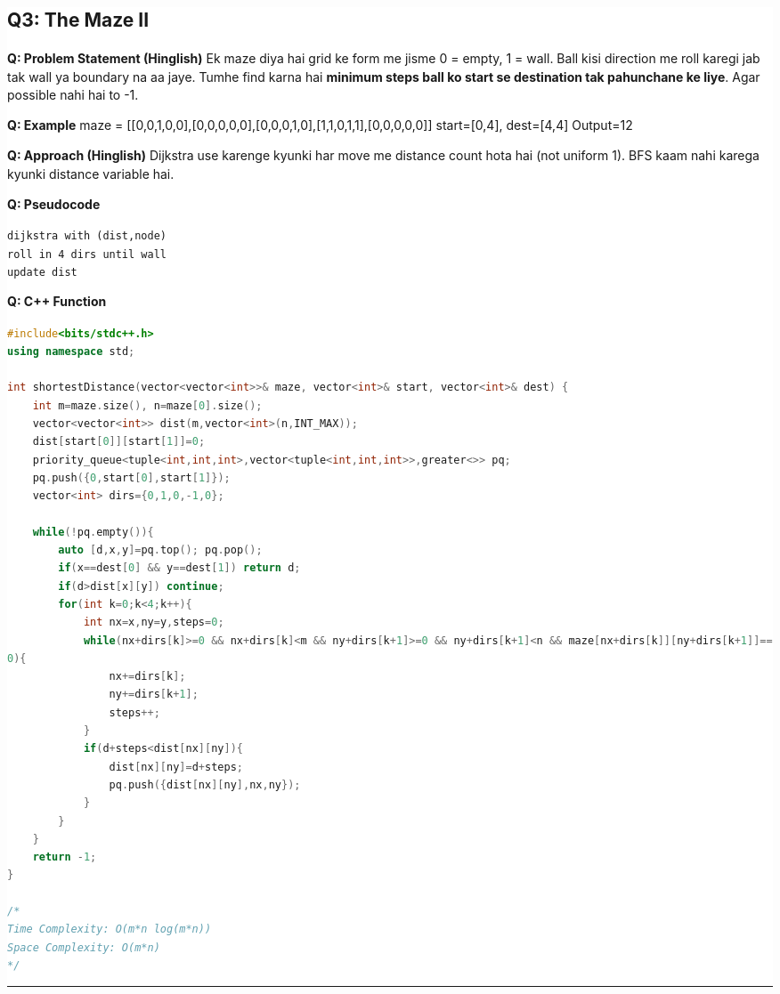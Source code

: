 
## Q3: The Maze II

**Q: Problem Statement (Hinglish)**
Ek maze diya hai grid ke form me jisme 0 = empty, 1 = wall. Ball kisi direction me roll karegi jab tak wall ya boundary na aa jaye. Tumhe find karna hai **minimum steps ball ko start se destination tak pahunchane ke liye**. Agar possible nahi hai to -1.

**Q: Example**
maze = [[0,0,1,0,0],[0,0,0,0,0],[0,0,0,1,0],[1,1,0,1,1],[0,0,0,0,0]]
start=[0,4], dest=[4,4]
Output=12

**Q: Approach (Hinglish)**
Dijkstra use karenge kyunki har move me distance count hota hai (not uniform 1). BFS kaam nahi karega kyunki distance variable hai.

**Q: Pseudocode**

```
dijkstra with (dist,node)
roll in 4 dirs until wall
update dist
```

**Q: C++ Function**

```cpp
#include<bits/stdc++.h>
using namespace std;

int shortestDistance(vector<vector<int>>& maze, vector<int>& start, vector<int>& dest) {
    int m=maze.size(), n=maze[0].size();
    vector<vector<int>> dist(m,vector<int>(n,INT_MAX));
    dist[start[0]][start[1]]=0;
    priority_queue<tuple<int,int,int>,vector<tuple<int,int,int>>,greater<>> pq;
    pq.push({0,start[0],start[1]});
    vector<int> dirs={0,1,0,-1,0};

    while(!pq.empty()){
        auto [d,x,y]=pq.top(); pq.pop();
        if(x==dest[0] && y==dest[1]) return d;
        if(d>dist[x][y]) continue;
        for(int k=0;k<4;k++){
            int nx=x,ny=y,steps=0;
            while(nx+dirs[k]>=0 && nx+dirs[k]<m && ny+dirs[k+1]>=0 && ny+dirs[k+1]<n && maze[nx+dirs[k]][ny+dirs[k+1]]==0){
                nx+=dirs[k];
                ny+=dirs[k+1];
                steps++;
            }
            if(d+steps<dist[nx][ny]){
                dist[nx][ny]=d+steps;
                pq.push({dist[nx][ny],nx,ny});
            }
        }
    }
    return -1;
}

/*
Time Complexity: O(m*n log(m*n))
Space Complexity: O(m*n)
*/
```

---